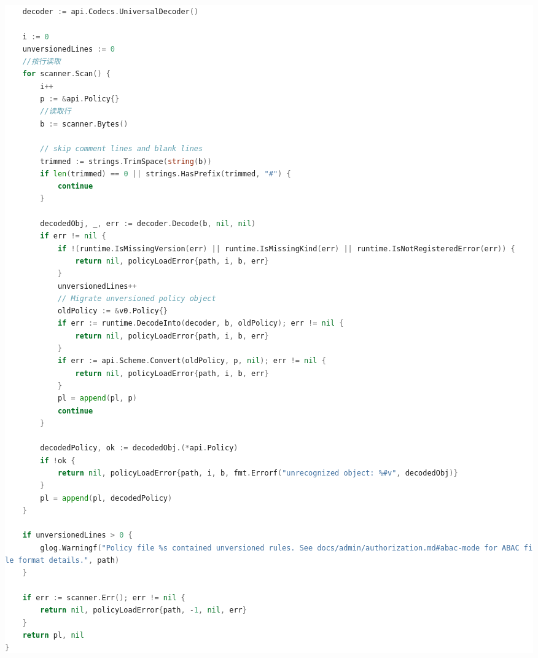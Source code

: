 ```go
	decoder := api.Codecs.UniversalDecoder()

	i := 0
	unversionedLines := 0
	//按行读取
	for scanner.Scan() {
		i++
		p := &api.Policy{}
		//读取行
		b := scanner.Bytes()

		// skip comment lines and blank lines
		trimmed := strings.TrimSpace(string(b))
		if len(trimmed) == 0 || strings.HasPrefix(trimmed, "#") {
			continue
		}

		decodedObj, _, err := decoder.Decode(b, nil, nil)
		if err != nil {
			if !(runtime.IsMissingVersion(err) || runtime.IsMissingKind(err) || runtime.IsNotRegisteredError(err)) {
				return nil, policyLoadError{path, i, b, err}
			}
			unversionedLines++
			// Migrate unversioned policy object
			oldPolicy := &v0.Policy{}
			if err := runtime.DecodeInto(decoder, b, oldPolicy); err != nil {
				return nil, policyLoadError{path, i, b, err}
			}
			if err := api.Scheme.Convert(oldPolicy, p, nil); err != nil {
				return nil, policyLoadError{path, i, b, err}
			}
			pl = append(pl, p)
			continue
		}

		decodedPolicy, ok := decodedObj.(*api.Policy)
		if !ok {
			return nil, policyLoadError{path, i, b, fmt.Errorf("unrecognized object: %#v", decodedObj)}
		}
		pl = append(pl, decodedPolicy)
	}

	if unversionedLines > 0 {
		glog.Warningf("Policy file %s contained unversioned rules. See docs/admin/authorization.md#abac-mode for ABAC file format details.", path)
	}

	if err := scanner.Err(); err != nil {
		return nil, policyLoadError{path, -1, nil, err}
	}
	return pl, nil
}
```
